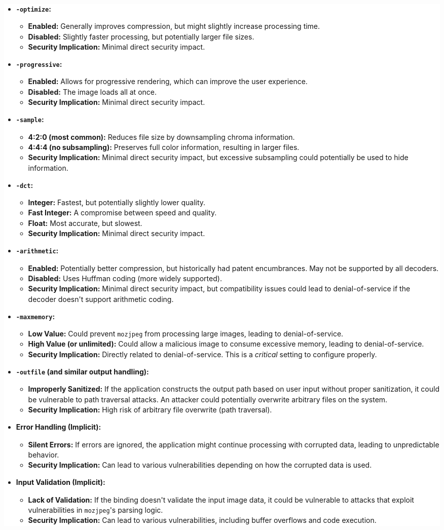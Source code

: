 *   **`-optimize`:**
    *   **Enabled:**  Generally improves compression, but might slightly increase processing time.
    *   **Disabled:**  Slightly faster processing, but potentially larger file sizes.
    *   **Security Implication:** Minimal direct security impact.

*   **`-progressive`:**
    *   **Enabled:**  Allows for progressive rendering, which can improve the user experience.
    *   **Disabled:**  The image loads all at once.
    *   **Security Implication:** Minimal direct security impact.

*   **`-sample`:**
    *   **4:2:0 (most common):**  Reduces file size by downsampling chroma information.
    *   **4:4:4 (no subsampling):**  Preserves full color information, resulting in larger files.
    *   **Security Implication:**  Minimal direct security impact, but excessive subsampling could potentially be used to hide information.

*   **`-dct`:**
    *   **Integer:**  Fastest, but potentially slightly lower quality.
    *   **Fast Integer:**  A compromise between speed and quality.
    *   **Float:**  Most accurate, but slowest.
    *   **Security Implication:** Minimal direct security impact.

*   **`-arithmetic`:**
    *   **Enabled:**  Potentially better compression, but historically had patent encumbrances.  May not be supported by all decoders.
    *   **Disabled:**  Uses Huffman coding (more widely supported).
    *   **Security Implication:**  Minimal direct security impact, but compatibility issues could lead to denial-of-service if the decoder doesn't support arithmetic coding.

*   **`-maxmemory`:**
    *   **Low Value:**  Could prevent `mozjpeg` from processing large images, leading to denial-of-service.
    *   **High Value (or unlimited):**  Could allow a malicious image to consume excessive memory, leading to denial-of-service.
    *   **Security Implication:**  Directly related to denial-of-service.  This is a *critical* setting to configure properly.

*   **`-outfile` (and similar output handling):**
    *   **Improperly Sanitized:**  If the application constructs the output path based on user input without proper sanitization, it could be vulnerable to path traversal attacks.  An attacker could potentially overwrite arbitrary files on the system.
    *   **Security Implication:**  High risk of arbitrary file overwrite (path traversal).

*   **Error Handling (Implicit):**
    *   **Silent Errors:**  If errors are ignored, the application might continue processing with corrupted data, leading to unpredictable behavior.
    *   **Security Implication:**  Can lead to various vulnerabilities depending on how the corrupted data is used.

*  **Input Validation (Implicit):**
    *  **Lack of Validation:** If the binding doesn't validate the input image data, it could be vulnerable to attacks that exploit vulnerabilities in `mozjpeg`'s parsing logic.
    *  **Security Implication:** Can lead to various vulnerabilities, including buffer overflows and code execution.
